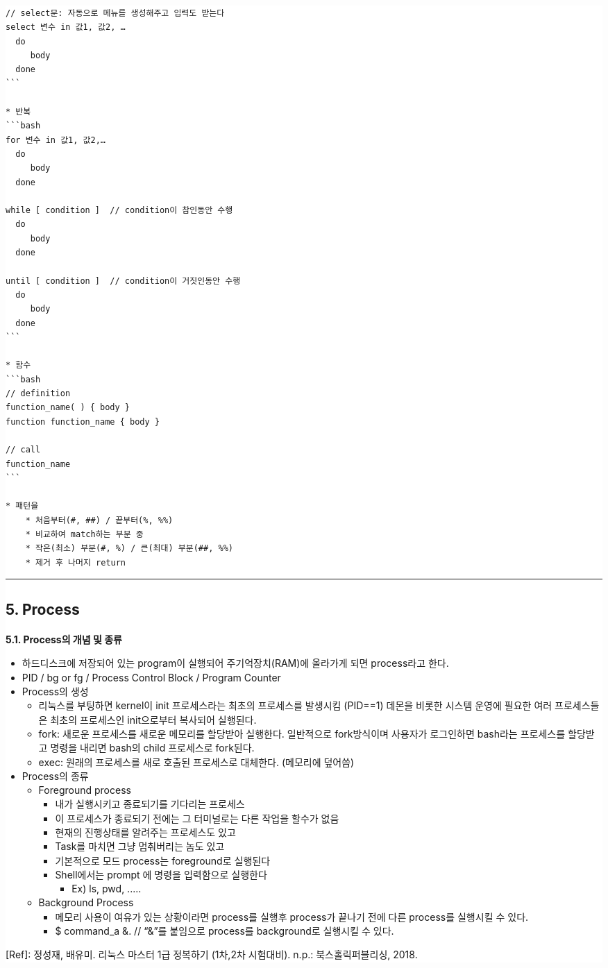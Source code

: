     // select문: 자동으로 메뉴를 생성해주고 입력도 받는다
    select 변수 in 값1, 값2, …
      do
         body
      done      
    ```
    
    * 반복
    ```bash
    for 변수 in 값1, 값2,…
      do
         body
      done
    
    while [ condition ]  // condition이 참인동안 수행
      do
         body
      done    
    
    until [ condition ]  // condition이 거짓인동안 수행
      do
         body
      done 
    ```
    
    * 함수
    ```bash
    // definition
    function_name( ) { body }
    function function_name { body }
    
    // call
    function_name
    ```
    
    * 패턴을
        * 처음부터(#, ##) / 끝부터(%, %%) 
        * 비교하여 match하는 부분 중 
        * 작은(최소) 부분(#, %) / 큰(최대) 부분(##, %%)  
        * 제거 후 나머지 return

---

## 5. Process

**5.1. Process의 개념 및 종류**
* 하드디스크에 저장되어 있는 program이 실행되어 주기억장치(RAM)에 올라가게 되면 process라고 한다.
* PID / bg or fg / Process Control Block / Program Counter
* Process의 생성
    * 리눅스를 부팅하면 kernel이 init 프로세스라는 최초의 프로세스를 발생시킴 (PID==1) 데몬을 비롯한 시스템 운영에 필요한 여러 프로세스들은 최초의 프로세스인 init으로부터 복사되어 실행된다.
    * fork: 새로운 프로세스를 새로운 메모리를 할당받아 실행한다. 일반적으로 fork방식이며 사용자가 로그인하면 bash라는 프로세스를 할당받고 명령을 내리면 bash의 child 프로세스로 fork된다. 
    * exec: 원래의 프로세스를 새로 호출된 프로세스로 대체한다. (메모리에 덮어씀)
* Process의 종류
    * Foreground process
        * 내가 실행시키고 종료되기를 기다리는 프로세스
        * 이 프로세스가 종료되기 전에는 그 터미널로는 다른 작업을 할수가 없음
        * 현재의 진행상태를 알려주는 프로세스도 있고 
        * Task를 마치면 그냥 멈춰버리는 놈도 있고
        * 기본적으로 모드 process는 foreground로 실행된다
        * Shell에서는 prompt 에 명령을 입력함으로 실행한다
            * Ex) ls, pwd, .....
    * Background Process
        * 메모리 사용이 여유가 있는 상황이라면 process를 실행후 process가 끝나기 전에 다른 process를 실행시킬 수 있다.
        * $ command_a &.    // “&”를 붙임으로 process를 background로 실행시킬 수 있다.

[Ref]: 정성재, 배유미. 리눅스 마스터 1급 정복하기 (1차,2차 시험대비). n.p.: 북스홀릭퍼블리싱, 2018.